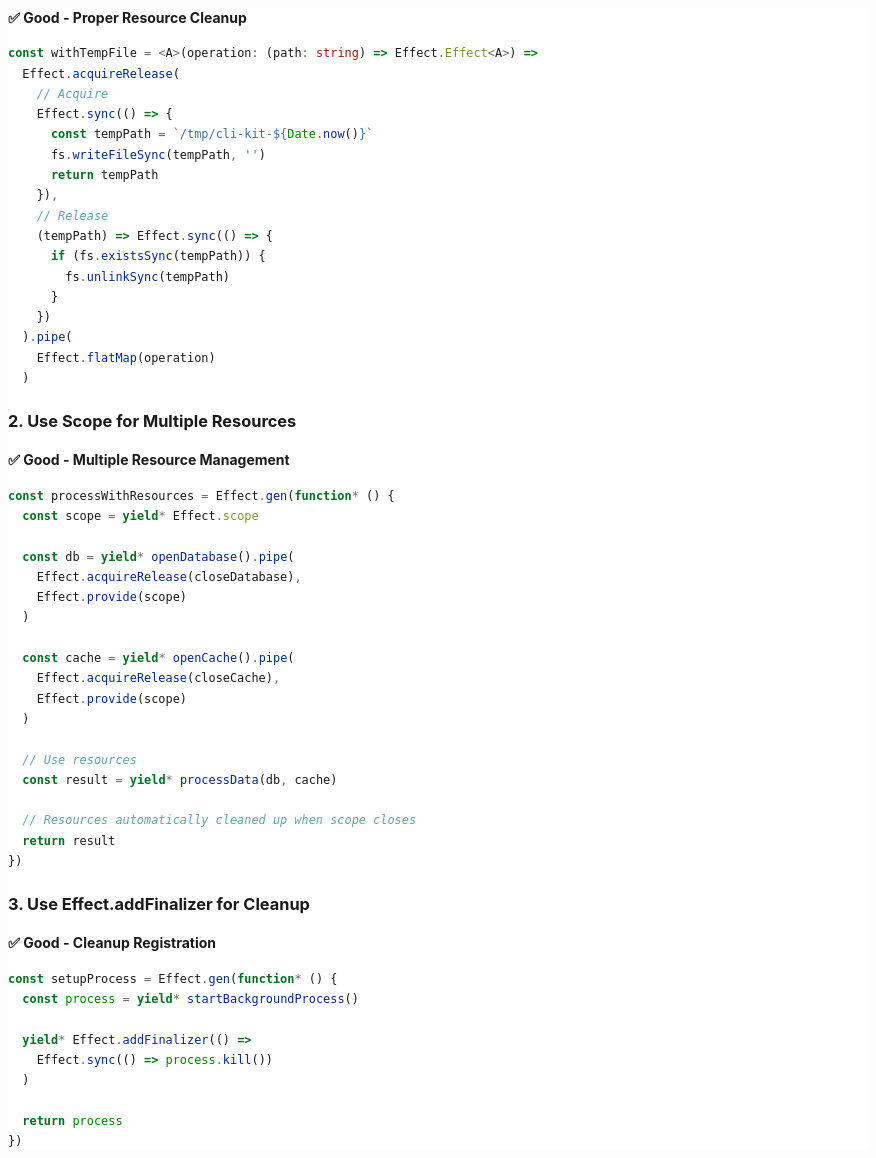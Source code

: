 **✅ Good - Proper Resource Cleanup**
```typescript
const withTempFile = <A>(operation: (path: string) => Effect.Effect<A>) =>
  Effect.acquireRelease(
    // Acquire
    Effect.sync(() => {
      const tempPath = `/tmp/cli-kit-${Date.now()}`
      fs.writeFileSync(tempPath, '')
      return tempPath
    }),
    // Release  
    (tempPath) => Effect.sync(() => {
      if (fs.existsSync(tempPath)) {
        fs.unlinkSync(tempPath)
      }
    })
  ).pipe(
    Effect.flatMap(operation)
  )
```

### 2. Use Scope for Multiple Resources

**✅ Good - Multiple Resource Management**
```typescript
const processWithResources = Effect.gen(function* () {
  const scope = yield* Effect.scope
  
  const db = yield* openDatabase().pipe(
    Effect.acquireRelease(closeDatabase),
    Effect.provide(scope)
  )
  
  const cache = yield* openCache().pipe(
    Effect.acquireRelease(closeCache),
    Effect.provide(scope)
  )
  
  // Use resources
  const result = yield* processData(db, cache)
  
  // Resources automatically cleaned up when scope closes
  return result
})
```

### 3. Use Effect.addFinalizer for Cleanup

**✅ Good - Cleanup Registration**
```typescript
const setupProcess = Effect.gen(function* () {
  const process = yield* startBackgroundProcess()
  
  yield* Effect.addFinalizer(() => 
    Effect.sync(() => process.kill())
  )
  
  return process
})
```
